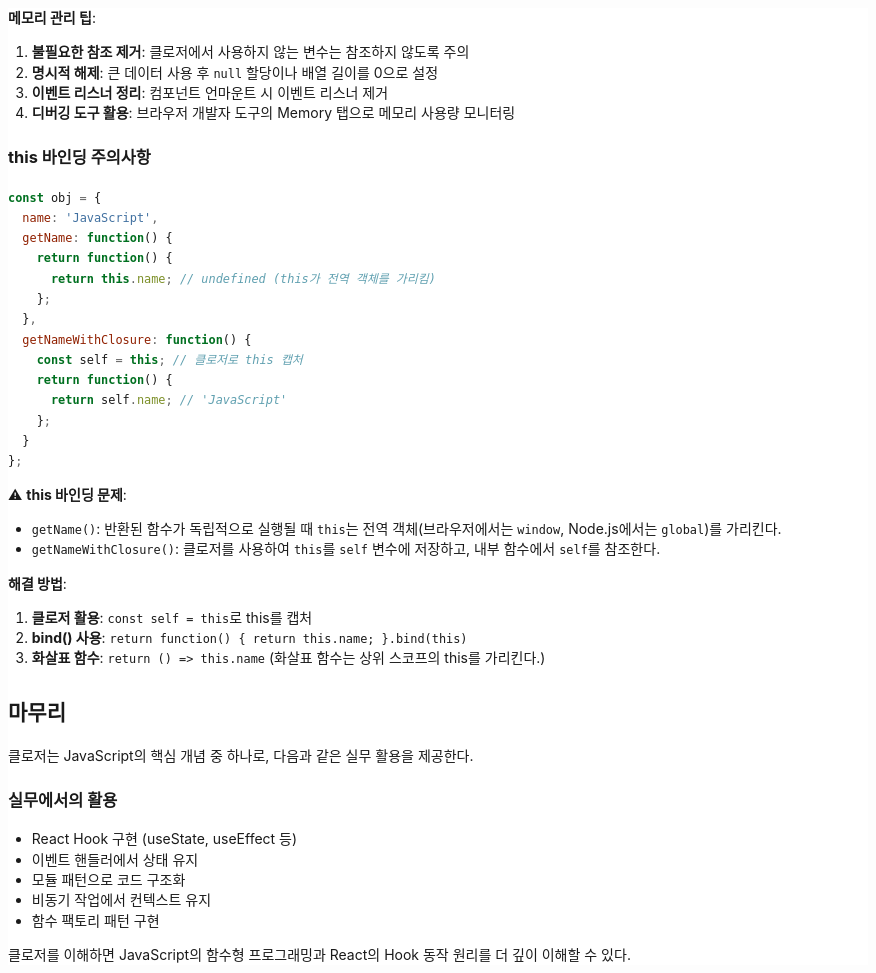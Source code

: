 **메모리 관리 팁**:
1. **불필요한 참조 제거**: 클로저에서 사용하지 않는 변수는 참조하지 않도록 주의
2. **명시적 해제**: 큰 데이터 사용 후 `null` 할당이나 배열 길이를 0으로 설정
3. **이벤트 리스너 정리**: 컴포넌트 언마운트 시 이벤트 리스너 제거
4. **디버깅 도구 활용**: 브라우저 개발자 도구의 Memory 탭으로 메모리 사용량 모니터링

### this 바인딩 주의사항
```javascript
const obj = {
  name: 'JavaScript',
  getName: function() {
    return function() {
      return this.name; // undefined (this가 전역 객체를 가리킴)
    };
  },
  getNameWithClosure: function() {
    const self = this; // 클로저로 this 캡처
    return function() {
      return self.name; // 'JavaScript'
    };
  }
};
```
⚠️ **this 바인딩 문제**: 
- `getName()`: 반환된 함수가 독립적으로 실행될 때 `this`는 전역 객체(브라우저에서는 `window`, Node.js에서는 `global`)를 가리킨다.
- `getNameWithClosure()`: 클로저를 사용하여 `this`를 `self` 변수에 저장하고, 내부 함수에서 `self`를 참조한다.

**해결 방법**:
1. **클로저 활용**: `const self = this`로 this를 캡처
2. **bind() 사용**: `return function() { return this.name; }.bind(this)`
3. **화살표 함수**: `return () => this.name` (화살표 함수는 상위 스코프의 this를 가리킨다.)

## 마무리

클로저는 JavaScript의 핵심 개념 중 하나로, 다음과 같은 실무 활용을 제공한다.

### 실무에서의 활용
- React Hook 구현 (useState, useEffect 등)
- 이벤트 핸들러에서 상태 유지
- 모듈 패턴으로 코드 구조화
- 비동기 작업에서 컨텍스트 유지
- 함수 팩토리 패턴 구현

클로저를 이해하면 JavaScript의 함수형 프로그래밍과 React의 Hook 동작 원리를 더 깊이 이해할 수 있다.

